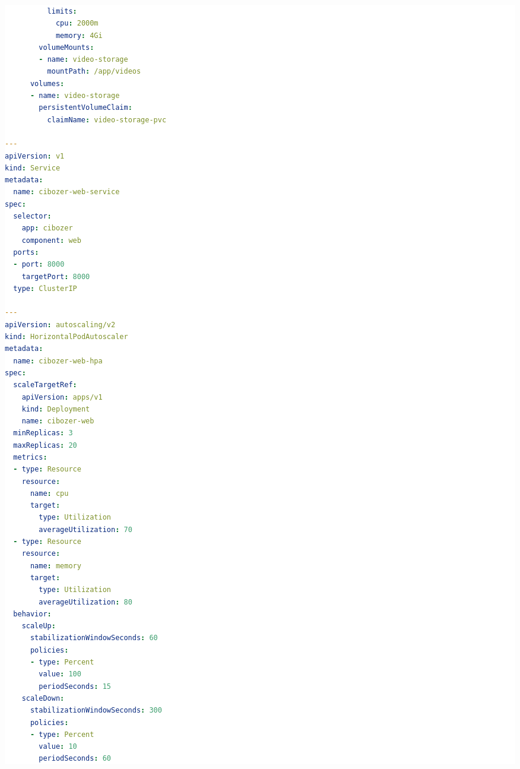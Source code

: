 ```yaml
          limits:
            cpu: 2000m
            memory: 4Gi
        volumeMounts:
        - name: video-storage
          mountPath: /app/videos
      volumes:
      - name: video-storage
        persistentVolumeClaim:
          claimName: video-storage-pvc

---
apiVersion: v1
kind: Service
metadata:
  name: cibozer-web-service
spec:
  selector:
    app: cibozer
    component: web
  ports:
  - port: 8000
    targetPort: 8000
  type: ClusterIP

---
apiVersion: autoscaling/v2
kind: HorizontalPodAutoscaler
metadata:
  name: cibozer-web-hpa
spec:
  scaleTargetRef:
    apiVersion: apps/v1
    kind: Deployment
    name: cibozer-web
  minReplicas: 3
  maxReplicas: 20
  metrics:
  - type: Resource
    resource:
      name: cpu
      target:
        type: Utilization
        averageUtilization: 70
  - type: Resource
    resource:
      name: memory
      target:
        type: Utilization
        averageUtilization: 80
  behavior:
    scaleUp:
      stabilizationWindowSeconds: 60
      policies:
      - type: Percent
        value: 100
        periodSeconds: 15
    scaleDown:
      stabilizationWindowSeconds: 300
      policies:
      - type: Percent
        value: 10
        periodSeconds: 60
```